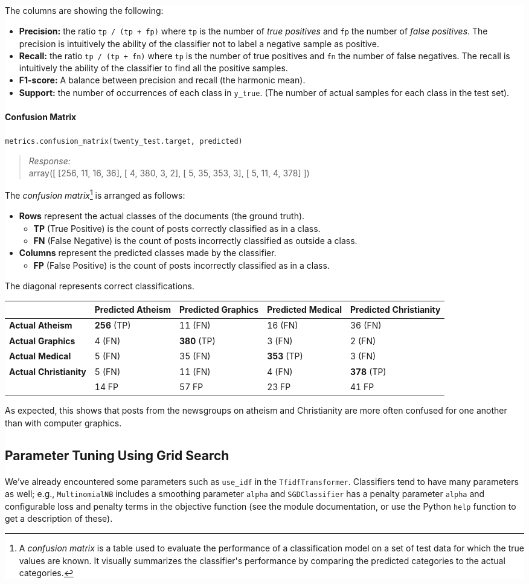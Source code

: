 The columns are showing the following:

- **Precision:** the ratio `tp / (tp + fp)` where `tp` is the number of *true positives* and `fp` the number of *false positives*. The precision is intuitively the ability of the classifier not to label a negative sample as positive.
- **Recall:** the ratio `tp / (tp + fn)` where `tp` is the number of true positives and `fn` the number of false negatives. The recall is intuitively the ability of the classifier to find all the positive samples.
- **F1-score:** A balance between precision and recall (the harmonic mean). 
- **Support:** the number of occurrences of each class in `y_true`.  (The number of actual samples for each class in the test set).

#### Confusion Matrix

```python
metrics.confusion_matrix(twenty_test.target, predicted)
```
>*Response:*  
>array([
>    [256,  11,  16,  36],
>    [  4, 380,   3,   2],
>    [  5,  35, 353,   3],
>    [  5,  11,   4, 378]
>])

The  *confusion matrix*[^9] is arranged as follows:

- **Rows** represent the actual classes of the documents (the ground truth). 
  - **TP** (True Positive) is the count of posts correctly classified as in a class.
  - **FN** (False Negative) is the count of posts incorrectly classified as outside a class.
- **Columns** represent the predicted classes made by the classifier.
  - **FP** (False Positive) is the count of posts incorrectly classified as in a class.

The diagonal represents correct classifications.

|                         | **Predicted Atheism** | **Predicted Graphics** | **Predicted Medical** | **Predicted Christianity** |
| ----------------------- | --------------------- | ---------------------- | --------------------- | -------------------------- |
| **Actual Atheism**      | **256** (TP)          | 11 (FN)                | 16 (FN)               | 36 (FN)                    |
| **Actual Graphics**     | 4 (FN)                | **380** (TP)           | 3 (FN)                | 2 (FN)                     |
| **Actual Medical**      | 5 (FN)                | 35 (FN)                | **353** (TP)          | 3 (FN)                     |
| **Actual Christianity** | 5 (FN)                | 11 (FN)                | 4 (FN)                | **378** (TP)               |
|                         | 14  FP                | 57  FP                 | 23  FP                | 41  FP                     |

As expected, this shows that posts from the newsgroups on atheism and Christianity are more often confused for one another than with computer graphics.

## Parameter Tuning Using Grid Search

We’ve already encountered some parameters such as `use_idf` in the `TfidfTransformer`. Classifiers tend to have many parameters as well; e.g., `MultinomialNB` includes a smoothing parameter `alpha` and `SGDClassifier` has a penalty parameter `alpha` and configurable loss and penalty terms in the objective function (see the module documentation, or use the Python `help` function to get a description of these).


[^1]: *Text preprossesing* is the initial set of steps to clean and standardize raw text data before analysis. This often includes converting all text to lowercase, removing punctuation, and handling special characters to ensure consistency. ↩
[^2]: *Tokenizing* is the process of breaking down a text document into smaller units called *tokens*. Tokens are usually words, but can also be individual characters or parts of words.
[^3]: *Stopwords* are common words (like "the," "a," "is," "and," "of") that generally don't carry significant meaning for classification or analysis. Removing them helps reduce the size of the feature set and can improve model performance.
[^4]: A *feature vector* in the context of scikit-learn is a one-dimensional array of numerical values that represents a single data point (or sample) to be used by a machine learning algorithm.
[^5]: An *n-gram* is a contiguous sequence of N characters or words from a given sample of text.
[^6]: *Estimators* are objects in scikit-learn that can learn parameters from data by implementing a `.fit()` method. These include: *Predictors* (Models): like `MultinomialNB` or `LinearRegression` and *Transformers* (Preprocessing Tools) like `CountVectorizer` or `StandardScaler` that learn rules to transform or process data.
[^7]: *Multinomial* in this context, means the classifier is built to handle data with many features. The "multi" refers to the entire vocabulary of unique words, where every word is treated as a separate feature. The model works by learning the relative frequency of all the words for a specific topic.
[^8]: *Hyperparameter* refers to a configuration setting that is external to the model and whose value can't be estimated from the data. Instead, a hyperparameter's value must be set by the developer.
[^9]: A *confusion matrix* is a table used to evaluate the performance of a classification model on a set of test data for which the true values are known. It visually summarizes the classifier's performance by comparing the predicted categories to the actual categories.
[^10]: A *bigram* is an *n-gram* sequence of two words or characters, for example: "quick brown" or "qu".
[^11]: *cross-validation* is a resampling method that iteratively partitions data into mutually exclusive ‘train’ and ‘test’ subsets so model performance can be evaluated on unseen data.